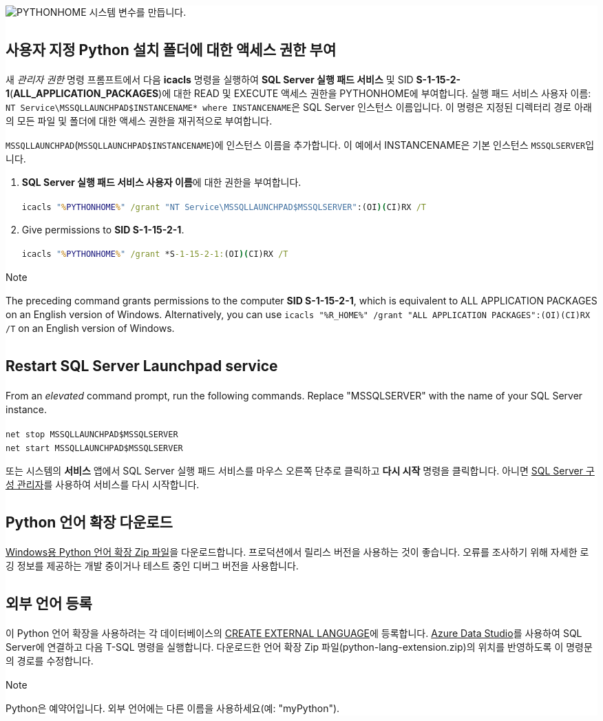 ![PYTHONHOME 시스템 변수를 만듭니다.](../install/media/sys-pythonhome.png)

## <a name="grant-access-to-the-custom-python-installation-folder"></a>사용자 지정 Python 설치 폴더에 대한 액세스 권한 부여

새 *관리자 권한* 명령 프롬프트에서 다음 **icacls** 명령을 실행하여 **SQL Server 실행 패드 서비스** 및 SID **S-1-15-2-1**(**ALL_APPLICATION_PACKAGES**)에 대한 READ 및 EXECUTE 액세스 권한을 PYTHONHOME에 부여합니다. 실행 패드 서비스 사용자 이름: `NT Service\MSSQLLAUNCHPAD$INSTANCENAME* where INSTANCENAME`은 SQL Server 인스턴스 이름입니다. 이 명령은 지정된 디렉터리 경로 아래의 모든 파일 및 폴더에 대한 액세스 권한을 재귀적으로 부여합니다.

`MSSQLLAUNCHPAD`(`MSSQLLAUNCHPAD$INSTANCENAME`)에 인스턴스 이름을 추가합니다. 이 예에서 INSTANCENAME은 기본 인스턴스 `MSSQLSERVER`입니다.

1. **SQL Server 실행 패드 서비스 사용자 이름**에 대한 권한을 부여합니다.

    ```cmd
    icacls "%PYTHONHOME%" /grant "NT Service\MSSQLLAUNCHPAD$MSSQLSERVER":(OI)(CI)RX /T

2. Give permissions to **SID S-1-15-2-1**.
    ```cmd
    icacls "%PYTHONHOME%" /grant *S-1-15-2-1:(OI)(CI)RX /T

>[!NOTE]
>The preceding command grants permissions to the computer **SID S-1-15-2-1**, which is equivalent to ALL APPLICATION PACKAGES on an English version of Windows. Alternatively, you can use `icacls "%R_HOME%" /grant "ALL APPLICATION PACKAGES":(OI)(CI)RX /T` on an English version of Windows.

## Restart SQL Server Launchpad service

From an *elevated* command prompt, run the following commands. Replace "MSSQLSERVER" with the name of your SQL Server instance.

```CMD
net stop MSSQLLAUNCHPAD$MSSQLSERVER
net start MSSQLLAUNCHPAD$MSSQLSERVER
```

또는 시스템의 **서비스** 앱에서 SQL Server 실행 패드 서비스를 마우스 오른쪽 단추로 클릭하고 **다시 시작** 명령을 클릭합니다. 아니면 [SQL Server 구성 관리자](../../relational-databases/sql-server-configuration-manager.md)를 사용하여 서비스를 다시 시작합니다.

## <a name="download-python-language-extension"></a>Python 언어 확장 다운로드

[Windows용 Python 언어 확장 Zip 파일](https://github.com/microsoft/sql-server-language-extensions/releases)을 다운로드합니다. 프로덕션에서 릴리스 버전을 사용하는 것이 좋습니다. 오류를 조사하기 위해 자세한 로깅 정보를 제공하는 개발 중이거나 테스트 중인 디버그 버전을 사용합니다.

## <a name="register-external-language"></a>외부 언어 등록

이 Python 언어 확장을 사용하려는 각 데이터베이스의 [CREATE EXTERNAL LANGUAGE](../../t-sql/statements/create-external-language-transact-sql.md)에 등록합니다. [Azure Data Studio](../../azure-data-studio/download-azure-data-studio.md)를 사용하여 SQL Server에 연결하고 다음 T-SQL 명령을 실행합니다. 다운로드한 언어 확장 Zip 파일(python-lang-extension.zip)의 위치를 반영하도록 이 명령문의 경로를 수정합니다.

> [!NOTE]
> Python은 예약어입니다. 외부 언어에는 다른 이름을 사용하세요(예: "myPython").
